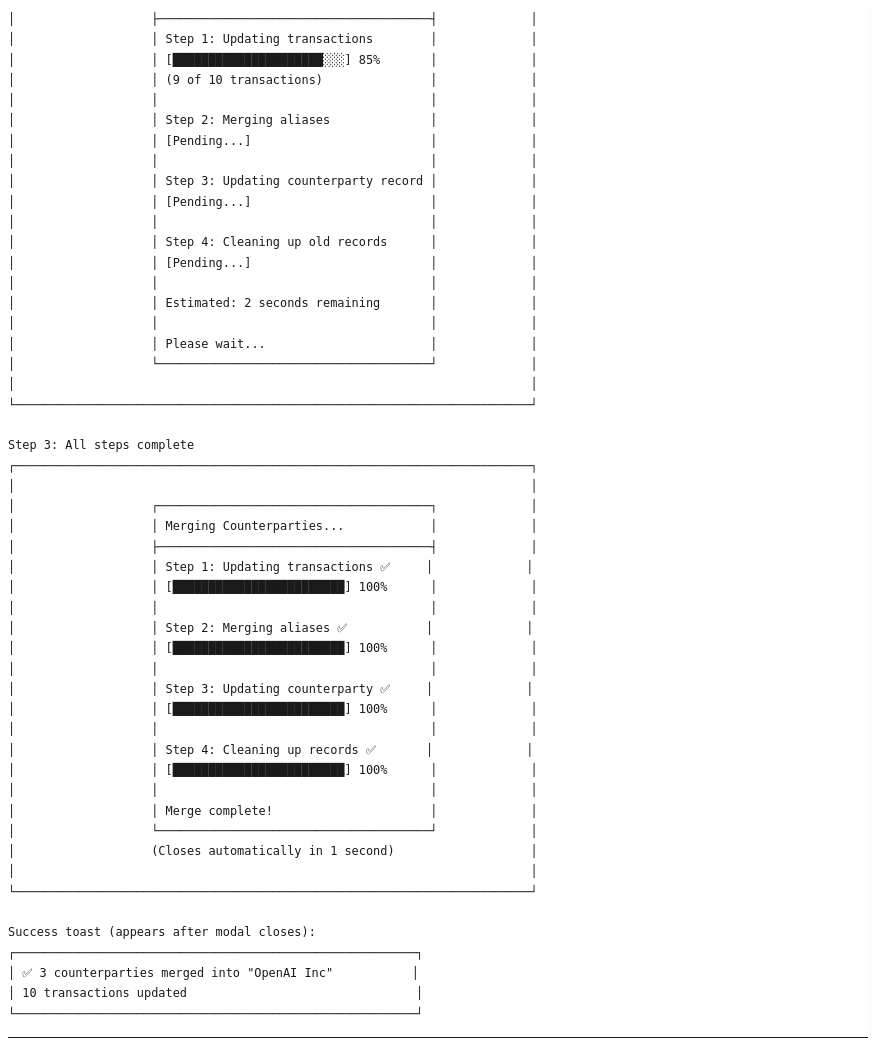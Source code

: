 ```
│                   ├──────────────────────────────────────┤             │
│                   │ Step 1: Updating transactions        │             │
│                   │ [█████████████████████░░░] 85%       │             │
│                   │ (9 of 10 transactions)               │             │
│                   │                                      │             │
│                   │ Step 2: Merging aliases              │             │
│                   │ [Pending...]                         │             │
│                   │                                      │             │
│                   │ Step 3: Updating counterparty record │             │
│                   │ [Pending...]                         │             │
│                   │                                      │             │
│                   │ Step 4: Cleaning up old records      │             │
│                   │ [Pending...]                         │             │
│                   │                                      │             │
│                   │ Estimated: 2 seconds remaining       │             │
│                   │                                      │             │
│                   │ Please wait...                       │             │
│                   └──────────────────────────────────────┘             │
│                                                                        │
└────────────────────────────────────────────────────────────────────────┘

Step 3: All steps complete
┌────────────────────────────────────────────────────────────────────────┐
│                                                                        │
│                   ┌──────────────────────────────────────┐             │
│                   │ Merging Counterparties...            │             │
│                   ├──────────────────────────────────────┤             │
│                   │ Step 1: Updating transactions ✅     │             │
│                   │ [████████████████████████] 100%      │             │
│                   │                                      │             │
│                   │ Step 2: Merging aliases ✅           │             │
│                   │ [████████████████████████] 100%      │             │
│                   │                                      │             │
│                   │ Step 3: Updating counterparty ✅     │             │
│                   │ [████████████████████████] 100%      │             │
│                   │                                      │             │
│                   │ Step 4: Cleaning up records ✅       │             │
│                   │ [████████████████████████] 100%      │             │
│                   │                                      │             │
│                   │ Merge complete!                      │             │
│                   └──────────────────────────────────────┘             │
│                   (Closes automatically in 1 second)                   │
│                                                                        │
└────────────────────────────────────────────────────────────────────────┘

Success toast (appears after modal closes):
┌────────────────────────────────────────────────────────┐
│ ✅ 3 counterparties merged into "OpenAI Inc"           │
│ 10 transactions updated                                │
└────────────────────────────────────────────────────────┘
```

---